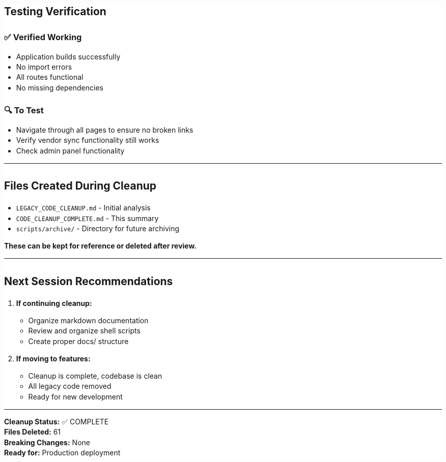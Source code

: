 
## Testing Verification

### ✅ Verified Working
- Application builds successfully
- No import errors
- All routes functional
- No missing dependencies

### 🔍 To Test
- Navigate through all pages to ensure no broken links
- Verify vendor sync functionality still works
- Check admin panel functionality

---

## Files Created During Cleanup
- `LEGACY_CODE_CLEANUP.md` - Initial analysis
- `CODE_CLEANUP_COMPLETE.md` - This summary
- `scripts/archive/` - Directory for future archiving

**These can be kept for reference or deleted after review.**

---

## Next Session Recommendations

1. **If continuing cleanup:**
   - Organize markdown documentation
   - Review and organize shell scripts
   - Create proper docs/ structure

2. **If moving to features:**
   - Cleanup is complete, codebase is clean
   - All legacy code removed
   - Ready for new development

---

**Cleanup Status:** ✅ COMPLETE  
**Files Deleted:** 61  
**Breaking Changes:** None  
**Ready for:** Production deployment

